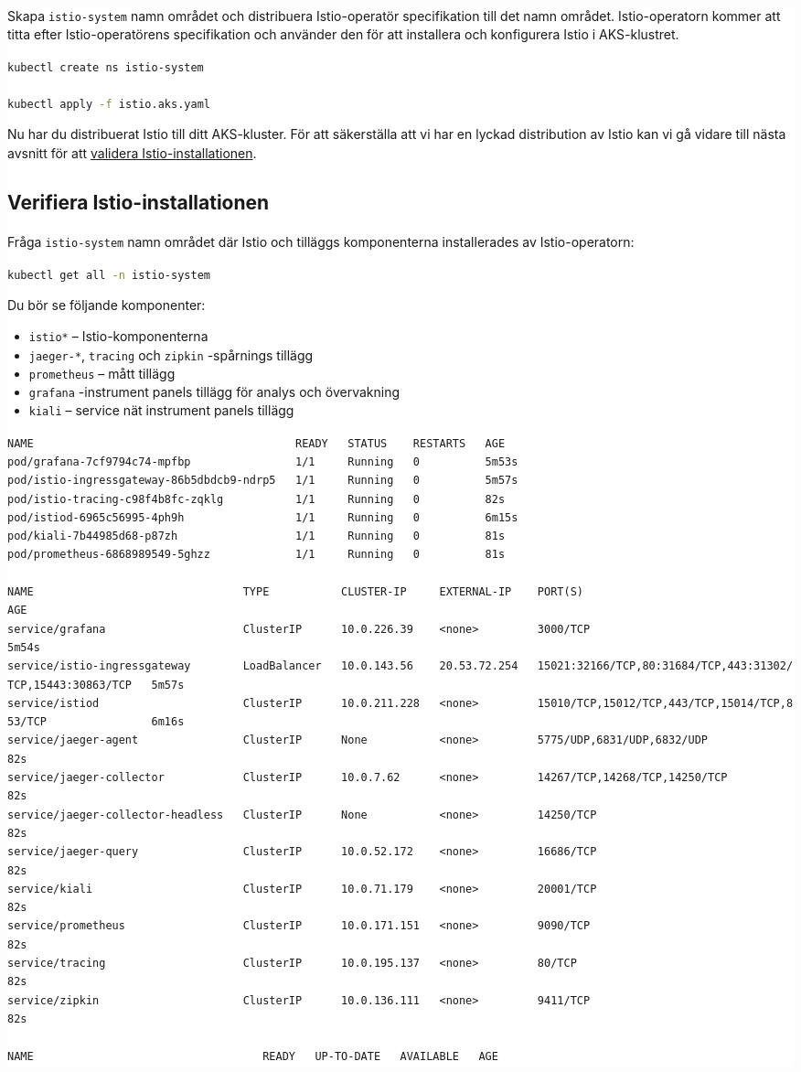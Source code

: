 Skapa `istio-system` namn området och distribuera Istio-operatör specifikation till det namn området. Istio-operatorn kommer att titta efter Istio-operatörens specifikation och använder den för att installera och konfigurera Istio i AKS-klustret.

```bash
kubectl create ns istio-system

kubectl apply -f istio.aks.yaml 
```

Nu har du distribuerat Istio till ditt AKS-kluster. För att säkerställa att vi har en lyckad distribution av Istio kan vi gå vidare till nästa avsnitt för att [validera Istio-installationen](#validate-the-istio-installation).

## <a name="validate-the-istio-installation"></a>Verifiera Istio-installationen

Fråga `istio-system` namn området där Istio och tilläggs komponenterna installerades av Istio-operatorn:

```bash
kubectl get all -n istio-system
```

Du bör se följande komponenter:

- `istio*` – Istio-komponenterna
- `jaeger-*`, `tracing` och `zipkin` -spårnings tillägg
- `prometheus` – mått tillägg
- `grafana` -instrument panels tillägg för analys och övervakning
- `kiali` – service nät instrument panels tillägg

```console
NAME                                        READY   STATUS    RESTARTS   AGE
pod/grafana-7cf9794c74-mpfbp                1/1     Running   0          5m53s
pod/istio-ingressgateway-86b5dbdcb9-ndrp5   1/1     Running   0          5m57s
pod/istio-tracing-c98f4b8fc-zqklg           1/1     Running   0          82s
pod/istiod-6965c56995-4ph9h                 1/1     Running   0          6m15s
pod/kiali-7b44985d68-p87zh                  1/1     Running   0          81s
pod/prometheus-6868989549-5ghzz             1/1     Running   0          81s

NAME                                TYPE           CLUSTER-IP     EXTERNAL-IP    PORT(S)                                                      AGE
service/grafana                     ClusterIP      10.0.226.39    <none>         3000/TCP                                                     5m54s
service/istio-ingressgateway        LoadBalancer   10.0.143.56    20.53.72.254   15021:32166/TCP,80:31684/TCP,443:31302/TCP,15443:30863/TCP   5m57s
service/istiod                      ClusterIP      10.0.211.228   <none>         15010/TCP,15012/TCP,443/TCP,15014/TCP,853/TCP                6m16s
service/jaeger-agent                ClusterIP      None           <none>         5775/UDP,6831/UDP,6832/UDP                                   82s
service/jaeger-collector            ClusterIP      10.0.7.62      <none>         14267/TCP,14268/TCP,14250/TCP                                82s
service/jaeger-collector-headless   ClusterIP      None           <none>         14250/TCP                                                    82s
service/jaeger-query                ClusterIP      10.0.52.172    <none>         16686/TCP                                                    82s
service/kiali                       ClusterIP      10.0.71.179    <none>         20001/TCP                                                    82s
service/prometheus                  ClusterIP      10.0.171.151   <none>         9090/TCP                                                     82s
service/tracing                     ClusterIP      10.0.195.137   <none>         80/TCP                                                       82s
service/zipkin                      ClusterIP      10.0.136.111   <none>         9411/TCP                                                     82s

NAME                                   READY   UP-TO-DATE   AVAILABLE   AGE
```